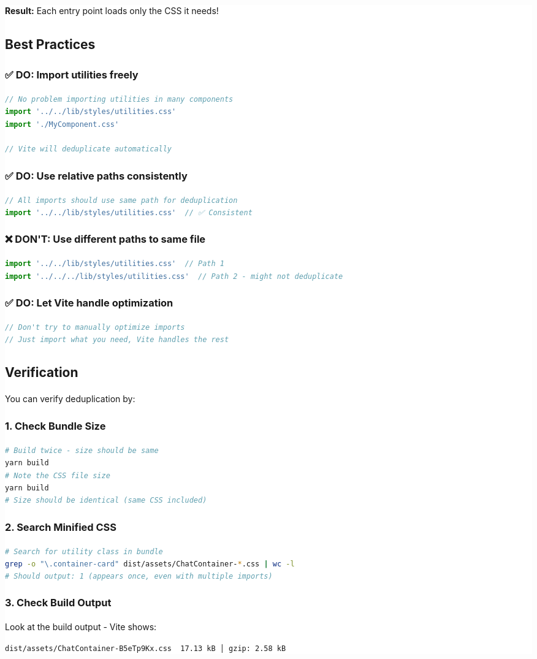 **Result:** Each entry point loads only the CSS it needs!

## Best Practices

### ✅ DO: Import utilities freely
```typescript
// No problem importing utilities in many components
import '../../lib/styles/utilities.css'
import './MyComponent.css'

// Vite will deduplicate automatically
```

### ✅ DO: Use relative paths consistently
```typescript
// All imports should use same path for deduplication
import '../../lib/styles/utilities.css'  // ✅ Consistent
```

### ❌ DON'T: Use different paths to same file
```typescript
import '../../lib/styles/utilities.css'  // Path 1
import '../../../lib/styles/utilities.css'  // Path 2 - might not deduplicate
```

### ✅ DO: Let Vite handle optimization
```typescript
// Don't try to manually optimize imports
// Just import what you need, Vite handles the rest
```

## Verification

You can verify deduplication by:

### 1. Check Bundle Size
```bash
# Build twice - size should be same
yarn build
# Note the CSS file size
yarn build  
# Size should be identical (same CSS included)
```

### 2. Search Minified CSS
```bash
# Search for utility class in bundle
grep -o "\.container-card" dist/assets/ChatContainer-*.css | wc -l
# Should output: 1 (appears once, even with multiple imports)
```

### 3. Check Build Output
Look at the build output - Vite shows:
```
dist/assets/ChatContainer-B5eTp9Kx.css  17.13 kB │ gzip: 2.58 kB
```
